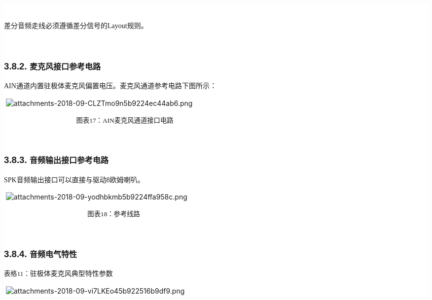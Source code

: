 

<p> </p>

<p><span style="font-family:Calibri;font-size:10.5pt;"><font>差分音频走线必须遵循差分信号的</font>Layout<font>规则。</font></span></p>



<p> </p>

<h3><span style="font-family:Arial;font-weight:bold;font-size:14pt;">3.8.2. </span><b><span style="font-family:Calibri;font-size:12pt;"><a><font>麦克风接口参考电路</font></a></span></b></h3>



<p><span style="font-family:Calibri;font-size:10.5pt;">AIN<font>通道内置驻极体麦克风偏置电压。麦克风通道参考电路下图所示</font></span><span style="font-family:Calibri;font-size:11pt;"><font>：</font></span></p>



<p> <img src="http://oldask.openluat.com/image/show/attachments-2018-09-CLZTmo9n5b9224ec44ab6.png" class="img-responsive" alt="attachments-2018-09-CLZTmo9n5b9224ec44ab6.png" /></p>

<p><span style="font-family:Calibri;font-size:10pt;"><font>                                            图表</font></span><span style="font-family:Calibri;font-size:10pt;">17</span><span style="font-family:Calibri;font-size:10pt;"><font>：</font></span><span style="font-family:Calibri;font-size:10pt;">AIN<font>麦克风通道接口电路</font></span></p>



<p> </p>

<h3><span style="font-family:Arial;font-weight:bold;font-size:14pt;">3.8.3. </span><b><span style="font-family:Calibri;font-size:12pt;"><a><font>音频输出接口参考电路</font></a></span></b></h3>



<p><span style="font-family:Calibri;font-size:10.5pt;">SPK<font>音频输出接口可以直接与驱动</font><font>8</font><font>欧姆喇叭。</font></span></p>



<p> <img src="http://oldask.openluat.com/image/show/attachments-2018-09-yodhbkmb5b9224ffa958c.png" class="img-responsive" alt="attachments-2018-09-yodhbkmb5b9224ffa958c.png" /></p>



<p>                                           <span style="text-align:center;font-family:Calibri;font-size:10pt;">图表</span><span style="text-align:center;font-family:Calibri;font-size:10pt;">18</span><span style="text-align:center;font-family:Calibri;font-size:10pt;">：参考线路</span></p>



<p> </p>

<h3><span style="font-family:Arial;font-weight:bold;font-size:14pt;">3.8.4. </span><b><span style="font-family:Calibri;font-size:12pt;"><a><font>音频电气特性</font></a></span></b></h3>



<p><span style="font-family:Calibri;font-size:10pt;"><font>表格</font></span><span style="font-family:Calibri;font-size:10pt;">11</span><span style="font-family:Calibri;font-size:10pt;"><font>：</font></span><span style="font-family:Calibri;font-size:10.5pt;"><font>驻极体麦克风典型特性参数</font></span></p>



<p> <img src="http://oldask.openluat.com/image/show/attachments-2018-09-vi7LKEo45b922516b9df9.png" class="img-responsive" alt="attachments-2018-09-vi7LKEo45b922516b9df9.png" /></p>
